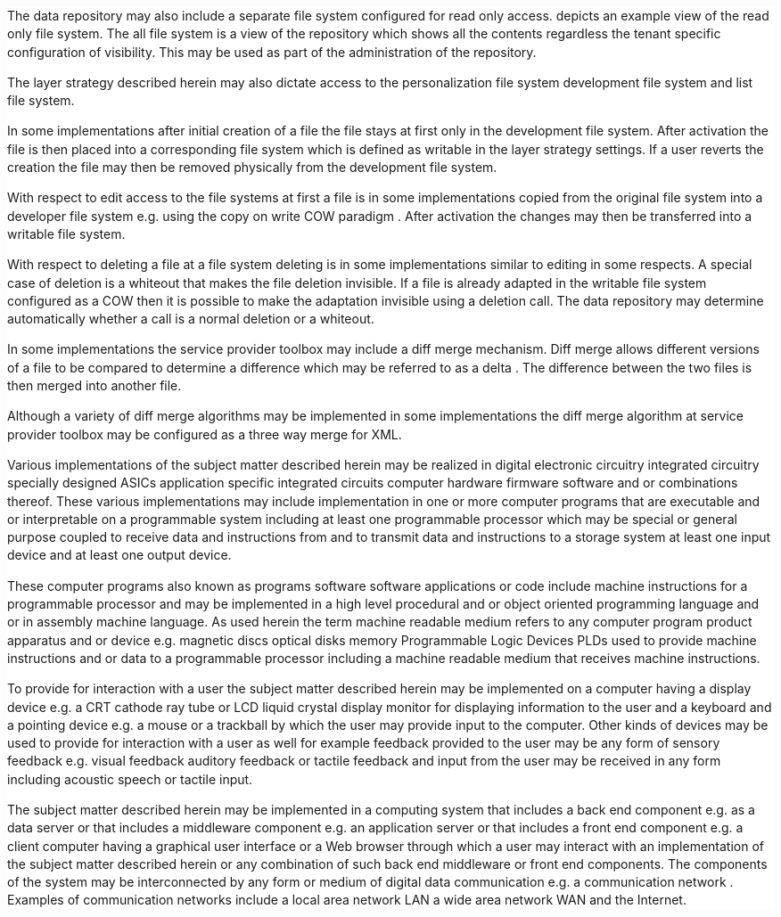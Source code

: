 The data repository may also include a separate file system configured for read only access. depicts an example view of the read only file system. The all file system is a view of the repository which shows all the contents regardless the tenant specific configuration of visibility. This may be used as part of the administration of the repository.

The layer strategy described herein may also dictate access to the personalization file system development file system and list file system.

In some implementations after initial creation of a file the file stays at first only in the development file system. After activation the file is then placed into a corresponding file system which is defined as writable in the layer strategy settings. If a user reverts the creation the file may then be removed physically from the development file system.

With respect to edit access to the file systems at first a file is in some implementations copied from the original file system into a developer file system e.g. using the copy on write COW paradigm . After activation the changes may then be transferred into a writable file system.

With respect to deleting a file at a file system deleting is in some implementations similar to editing in some respects. A special case of deletion is a whiteout that makes the file deletion invisible. If a file is already adapted in the writable file system configured as a COW then it is possible to make the adaptation invisible using a deletion call. The data repository may determine automatically whether a call is a normal deletion or a whiteout.

In some implementations the service provider toolbox may include a diff merge mechanism. Diff merge allows different versions of a file to be compared to determine a difference which may be referred to as a delta . The difference between the two files is then merged into another file.

Although a variety of diff merge algorithms may be implemented in some implementations the diff merge algorithm at service provider toolbox may be configured as a three way merge for XML.

Various implementations of the subject matter described herein may be realized in digital electronic circuitry integrated circuitry specially designed ASICs application specific integrated circuits computer hardware firmware software and or combinations thereof. These various implementations may include implementation in one or more computer programs that are executable and or interpretable on a programmable system including at least one programmable processor which may be special or general purpose coupled to receive data and instructions from and to transmit data and instructions to a storage system at least one input device and at least one output device.

These computer programs also known as programs software software applications or code include machine instructions for a programmable processor and may be implemented in a high level procedural and or object oriented programming language and or in assembly machine language. As used herein the term machine readable medium refers to any computer program product apparatus and or device e.g. magnetic discs optical disks memory Programmable Logic Devices PLDs used to provide machine instructions and or data to a programmable processor including a machine readable medium that receives machine instructions.

To provide for interaction with a user the subject matter described herein may be implemented on a computer having a display device e.g. a CRT cathode ray tube or LCD liquid crystal display monitor for displaying information to the user and a keyboard and a pointing device e.g. a mouse or a trackball by which the user may provide input to the computer. Other kinds of devices may be used to provide for interaction with a user as well for example feedback provided to the user may be any form of sensory feedback e.g. visual feedback auditory feedback or tactile feedback and input from the user may be received in any form including acoustic speech or tactile input.

The subject matter described herein may be implemented in a computing system that includes a back end component e.g. as a data server or that includes a middleware component e.g. an application server or that includes a front end component e.g. a client computer having a graphical user interface or a Web browser through which a user may interact with an implementation of the subject matter described herein or any combination of such back end middleware or front end components. The components of the system may be interconnected by any form or medium of digital data communication e.g. a communication network . Examples of communication networks include a local area network LAN a wide area network WAN and the Internet.
